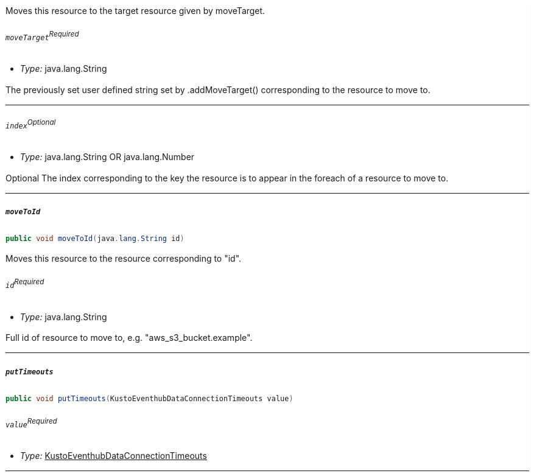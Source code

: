 Moves this resource to the target resource given by moveTarget.

###### `moveTarget`<sup>Required</sup> <a name="moveTarget" id="@cdktf/provider-azurerm.kustoEventhubDataConnection.KustoEventhubDataConnection.moveTo.parameter.moveTarget"></a>

- *Type:* java.lang.String

The previously set user defined string set by .addMoveTarget() corresponding to the resource to move to.

---

###### `index`<sup>Optional</sup> <a name="index" id="@cdktf/provider-azurerm.kustoEventhubDataConnection.KustoEventhubDataConnection.moveTo.parameter.index"></a>

- *Type:* java.lang.String OR java.lang.Number

Optional The index corresponding to the key the resource is to appear in the foreach of a resource to move to.

---

##### `moveToId` <a name="moveToId" id="@cdktf/provider-azurerm.kustoEventhubDataConnection.KustoEventhubDataConnection.moveToId"></a>

```java
public void moveToId(java.lang.String id)
```

Moves this resource to the resource corresponding to "id".

###### `id`<sup>Required</sup> <a name="id" id="@cdktf/provider-azurerm.kustoEventhubDataConnection.KustoEventhubDataConnection.moveToId.parameter.id"></a>

- *Type:* java.lang.String

Full id of resource to move to, e.g. "aws_s3_bucket.example".

---

##### `putTimeouts` <a name="putTimeouts" id="@cdktf/provider-azurerm.kustoEventhubDataConnection.KustoEventhubDataConnection.putTimeouts"></a>

```java
public void putTimeouts(KustoEventhubDataConnectionTimeouts value)
```

###### `value`<sup>Required</sup> <a name="value" id="@cdktf/provider-azurerm.kustoEventhubDataConnection.KustoEventhubDataConnection.putTimeouts.parameter.value"></a>

- *Type:* <a href="#@cdktf/provider-azurerm.kustoEventhubDataConnection.KustoEventhubDataConnectionTimeouts">KustoEventhubDataConnectionTimeouts</a>

---